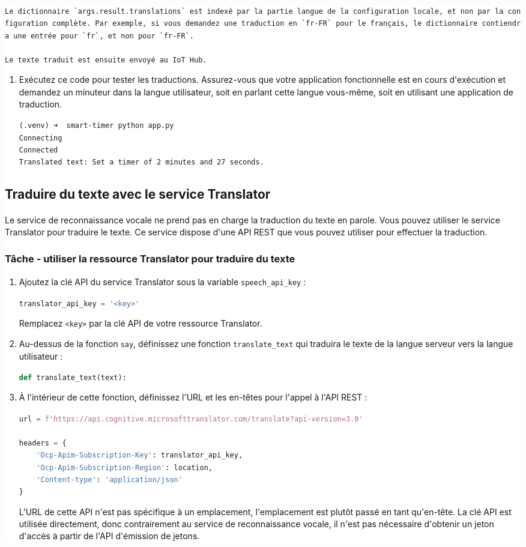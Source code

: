     Le dictionnaire `args.result.translations` est indexé par la partie langue de la configuration locale, et non par la configuration complète. Par exemple, si vous demandez une traduction en `fr-FR` pour le français, le dictionnaire contiendra une entrée pour `fr`, et non pour `fr-FR`.

    Le texte traduit est ensuite envoyé au IoT Hub.

1. Exécutez ce code pour tester les traductions. Assurez-vous que votre application fonctionnelle est en cours d'exécution et demandez un minuteur dans la langue utilisateur, soit en parlant cette langue vous-même, soit en utilisant une application de traduction.

    ```output
    (.venv) ➜  smart-timer python app.py
    Connecting
    Connected
    Translated text: Set a timer of 2 minutes and 27 seconds.
    ```

## Traduire du texte avec le service Translator

Le service de reconnaissance vocale ne prend pas en charge la traduction du texte en parole. Vous pouvez utiliser le service Translator pour traduire le texte. Ce service dispose d'une API REST que vous pouvez utiliser pour effectuer la traduction.

### Tâche - utiliser la ressource Translator pour traduire du texte

1. Ajoutez la clé API du service Translator sous la variable `speech_api_key` :

    ```python
    translator_api_key = '<key>'
    ```

    Remplacez `<key>` par la clé API de votre ressource Translator.

1. Au-dessus de la fonction `say`, définissez une fonction `translate_text` qui traduira le texte de la langue serveur vers la langue utilisateur :

    ```python
    def translate_text(text):
    ```

1. À l'intérieur de cette fonction, définissez l'URL et les en-têtes pour l'appel à l'API REST :

    ```python
    url = f'https://api.cognitive.microsofttranslator.com/translate?api-version=3.0'

    headers = {
        'Ocp-Apim-Subscription-Key': translator_api_key,
        'Ocp-Apim-Subscription-Region': location,
        'Content-type': 'application/json'
    }
    ```

    L'URL de cette API n'est pas spécifique à un emplacement, l'emplacement est plutôt passé en tant qu'en-tête. La clé API est utilisée directement, donc contrairement au service de reconnaissance vocale, il n'est pas nécessaire d'obtenir un jeton d'accès à partir de l'API d'émission de jetons.
